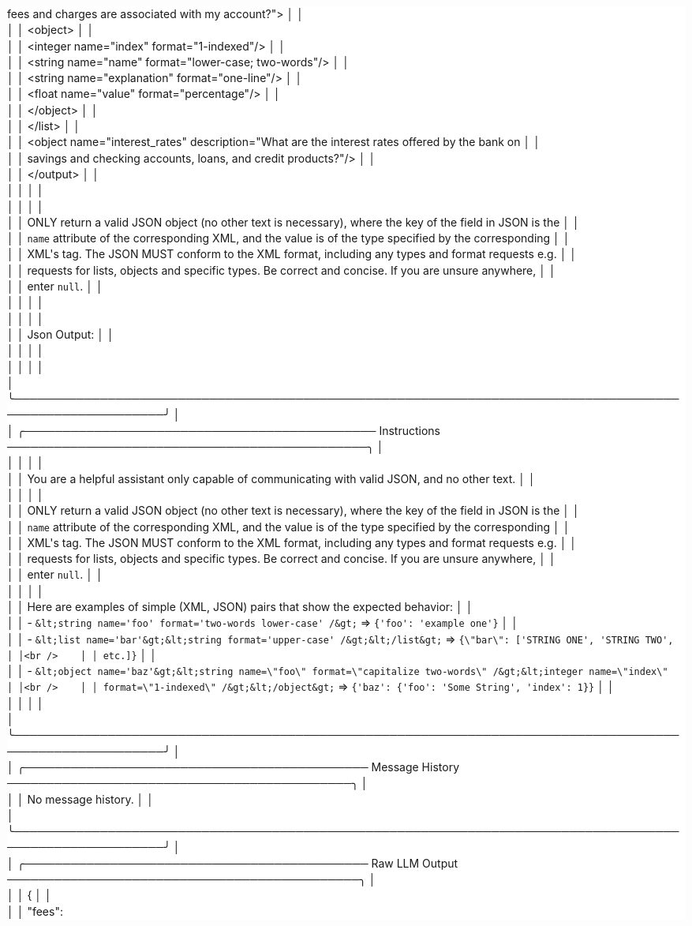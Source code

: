 fees and charges are associated with my account?\"&gt;              │ │<br />    │ │         &lt;object&gt;                                                                                        │ │<br />    │ │             &lt;integer name=\"index\" format=\"1-indexed\"/&gt;                                                  │ │<br />    │ │             &lt;string name=\"name\" format=\"lower-case; two-words\"/&gt;                                        │ │<br />    │ │             &lt;string name=\"explanation\" format=\"one-line\"/&gt;                                              │ │<br />    │ │             &lt;float name=\"value\" format=\"percentage\"/&gt;                                                   │ │<br />    │ │         &lt;/object&gt;                                                                                       │ │<br />    │ │     &lt;/list&gt;                                                                                             │ │<br />    │ │     &lt;object name=\"interest_rates\" description=\"What are the interest rates offered by the bank on       │ │<br />    │ │ savings and checking accounts, loans, and credit products?\"/&gt;                                           │ │<br />    │ │ &lt;/output&gt;                                                                                               │ │<br />    │ │                                                                                                         │ │<br />    │ │                                                                                                         │ │<br />    │ │ ONLY return a valid JSON object (no other text is necessary), where the key of the field in JSON is the │ │<br />    │ │ `name` attribute of the corresponding XML, and the value is of the type specified by the corresponding  │ │<br />    │ │ XML's tag. The JSON MUST conform to the XML format, including any types and format requests e.g.        │ │<br />    │ │ requests for lists, objects and specific types. Be correct and concise. If you are unsure anywhere,     │ │<br />    │ │ enter `null`.                                                                                           │ │<br />    │ │                                                                                                         │ │<br />    │ │                                                                                                         │ │<br />    │ │ Json Output:                                                                                            │ │<br />    │ │                                                                                                         │ │<br />    │ │                                                                                                         │ │<br />    │ ╰─────────────────────────────────────────────────────────────────────────────────────────────────────────╯ │<br />    │ ╭───────────────────────────────────────────── Instructions ──────────────────────────────────────────────╮ │<br />    │ │                                                                                                         │ │<br />    │ │ You are a helpful assistant only capable of communicating with valid JSON, and no other text.           │ │<br />    │ │                                                                                                         │ │<br />    │ │ ONLY return a valid JSON object (no other text is necessary), where the key of the field in JSON is the │ │<br />    │ │ `name` attribute of the corresponding XML, and the value is of the type specified by the corresponding  │ │<br />    │ │ XML's tag. The JSON MUST conform to the XML format, including any types and format requests e.g.        │ │<br />    │ │ requests for lists, objects and specific types. Be correct and concise. If you are unsure anywhere,     │ │<br />    │ │ enter `null`.                                                                                           │ │<br />    │ │                                                                                                         │ │<br />    │ │ Here are examples of simple (XML, JSON) pairs that show the expected behavior:                          │ │<br />    │ │ - `&lt;string name='foo' format='two-words lower-case' /&gt;` =&gt; `{'foo': 'example one'}`                     │ │<br />    │ │ - `&lt;list name='bar'&gt;&lt;string format='upper-case' /&gt;&lt;/list&gt;` =&gt; `{\"bar\": ['STRING ONE', 'STRING TWO',     │ │<br />    │ │ etc.]}`                                                                                                 │ │<br />    │ │ - `&lt;object name='baz'&gt;&lt;string name=\"foo\" format=\"capitalize two-words\" /&gt;&lt;integer name=\"index\"          │ │<br />    │ │ format=\"1-indexed\" /&gt;&lt;/object&gt;` =&gt; `{'baz': {'foo': 'Some String', 'index': 1}}`                        │ │<br />    │ │                                                                                                         │ │<br />    │ ╰─────────────────────────────────────────────────────────────────────────────────────────────────────────╯ │<br />    │ ╭──────────────────────────────────────────── Message History ────────────────────────────────────────────╮ │<br />    │ │ No message history.                                                                                     │ │<br />    │ ╰─────────────────────────────────────────────────────────────────────────────────────────────────────────╯ │<br />    │ ╭──────────────────────────────────────────── Raw LLM Output ─────────────────────────────────────────────╮ │<br />    │ │ {                                                                                                       │ │<br />    │ │   \"fees\":